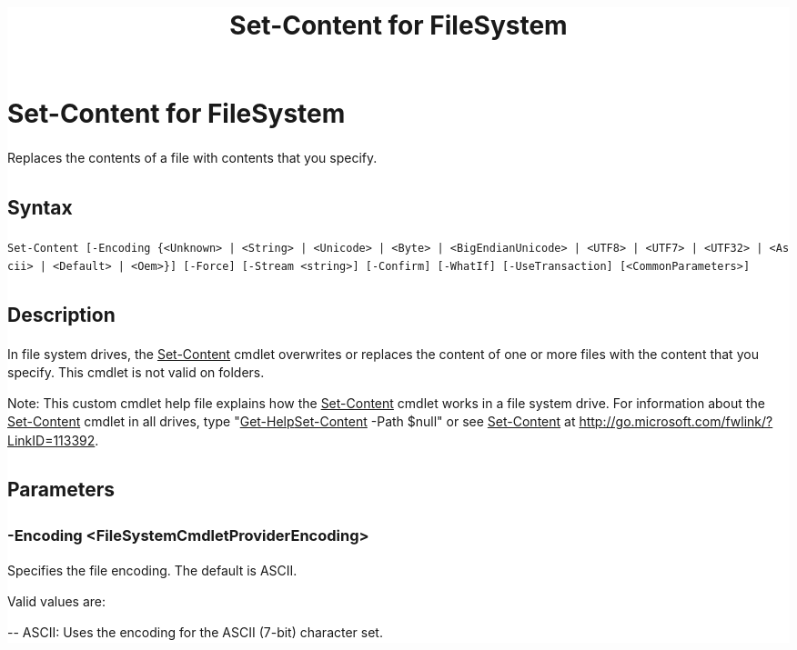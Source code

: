 ﻿---
title: "Set-Content for FileSystem"
ms.custom: na
ms.date: 09/30/2014
ms.reviewer: na
ms.suite: na
ms.tgt_pltfrm: na
ms.topic: article
applies_to:
  - Windows PowerShell 4.0
  - Windows PowerShell 5.0
  - Windows PowerShell 3.0
  - Windows PowerShell 2.0
caps.latest.revision: 12
manager: stevenka
online version: http://go.microsoft.com/fwlink/?LinkId=834955
---
# Set-Content for FileSystem
Replaces the contents of a file with contents that you specify.  

## Syntax  

```  
Set-Content [-Encoding {<Unknown> | <String> | <Unicode> | <Byte> | <BigEndianUnicode> | <UTF8> | <UTF7> | <UTF32> | <Ascii> | <Default> | <Oem>}] [-Force] [-Stream <string>] [-Confirm] [-WhatIf] [-UseTransaction] [<CommonParameters>]  

```  

## Description  
 In file system drives, the [Set-Content](../../../Microsoft.PowerShell.Management/Set-Content.md) cmdlet overwrites or replaces the content of one or more files with the content that you specify. This cmdlet is not valid on folders.  

 Note: This custom cmdlet help file explains how the [Set-Content](../../../Microsoft.PowerShell.Management/Set-Content.md) cmdlet works in a file system drive. For information about the [Set-Content](../../../Microsoft.PowerShell.Management/Set-Content.md) cmdlet in all drives, type "[Get-Help](../../Get-Help.md)[Set-Content](../../../Microsoft.PowerShell.Management/Set-Content.md) -Path $null" or see [Set-Content](../../../Microsoft.PowerShell.Management/Set-Content.md) at http://go.microsoft.com/fwlink/?LinkID=113392.  

## Parameters  

### -Encoding <FileSystemCmdletProviderEncoding\>  
 Specifies the file encoding. The default is ASCII.  

 Valid values are:  

 -- ASCII:  Uses the encoding for the ASCII (7-bit) character set.  
